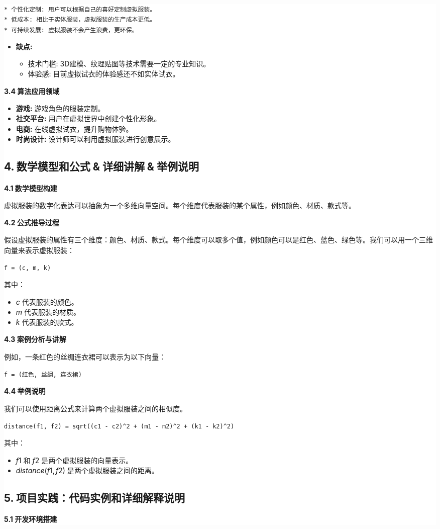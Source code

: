     * 个性化定制: 用户可以根据自己的喜好定制虚拟服装。
    * 低成本: 相比于实体服装，虚拟服装的生产成本更低。
    * 可持续发展: 虚拟服装不会产生浪费，更环保。

* **缺点:**

    * 技术门槛: 3D建模、纹理贴图等技术需要一定的专业知识。
    * 体验感: 目前虚拟试衣的体验感还不如实体试衣。

**3.4 算法应用领域**

* **游戏:** 游戏角色的服装定制。
* **社交平台:** 用户在虚拟世界中创建个性化形象。
* **电商:** 在线虚拟试衣，提升购物体验。
* **时尚设计:** 设计师可以利用虚拟服装进行创意展示。

## 4. 数学模型和公式 & 详细讲解 & 举例说明

**4.1 数学模型构建**

虚拟服装的数字化表达可以抽象为一个多维向量空间。每个维度代表服装的某个属性，例如颜色、材质、款式等。

**4.2 公式推导过程**

假设虚拟服装的属性有三个维度：颜色、材质、款式。每个维度可以取多个值，例如颜色可以是红色、蓝色、绿色等。我们可以用一个三维向量来表示虚拟服装：

```latex
f = (c, m, k)
```

其中：

* $c$ 代表服装的颜色。
* $m$ 代表服装的材质。
* $k$ 代表服装的款式。

**4.3 案例分析与讲解**

例如，一条红色的丝绸连衣裙可以表示为以下向量：

```latex
f = (红色, 丝绸, 连衣裙)
```

**4.4 举例说明**

我们可以使用距离公式来计算两个虚拟服装之间的相似度。

```latex
distance(f1, f2) = sqrt((c1 - c2)^2 + (m1 - m2)^2 + (k1 - k2)^2)
```

其中：

* $f1$ 和 $f2$ 是两个虚拟服装的向量表示。
* $distance(f1, f2)$ 是两个虚拟服装之间的距离。

## 5. 项目实践：代码实例和详细解释说明

**5.1 开发环境搭建**
